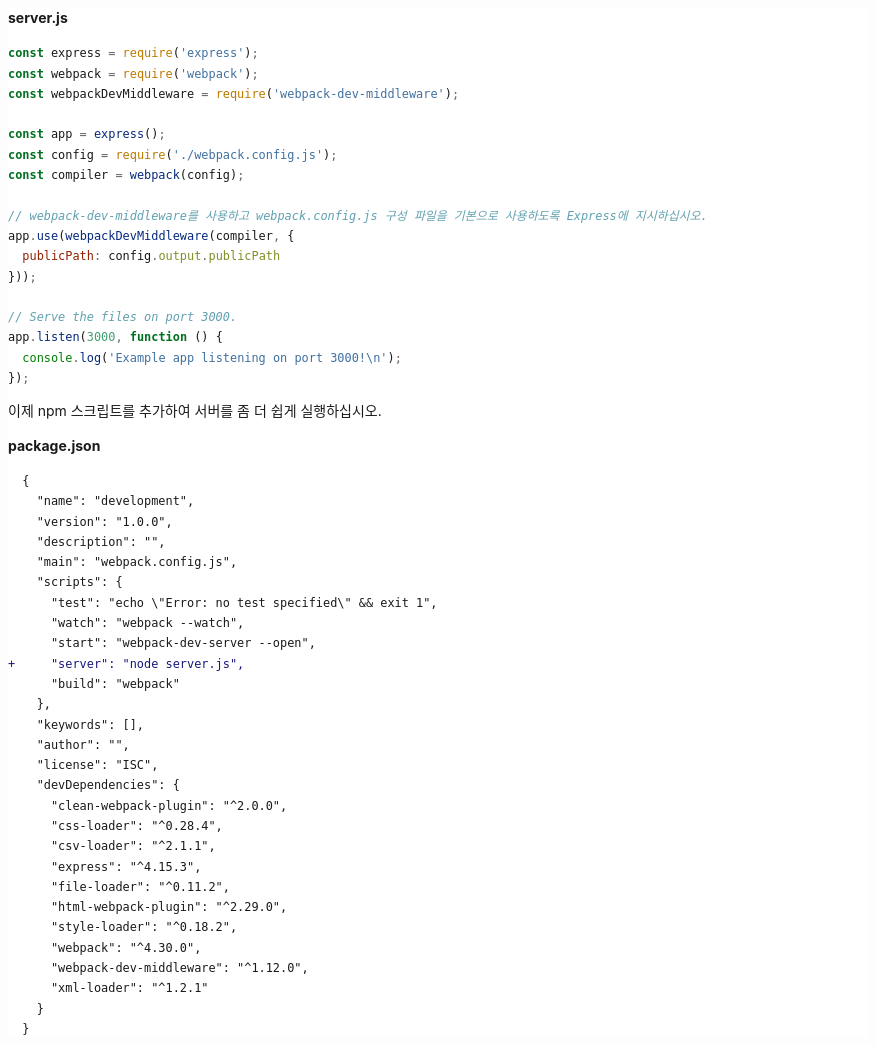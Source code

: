 __server.js__

```javascript
const express = require('express');
const webpack = require('webpack');
const webpackDevMiddleware = require('webpack-dev-middleware');

const app = express();
const config = require('./webpack.config.js');
const compiler = webpack(config);

// webpack-dev-middleware를 사용하고 webpack.config.js 구성 파일을 기본으로 사용하도록 Express에 지시하십시오.
app.use(webpackDevMiddleware(compiler, {
  publicPath: config.output.publicPath
}));

// Serve the files on port 3000.
app.listen(3000, function () {
  console.log('Example app listening on port 3000!\n');
});
```

이제 npm 스크립트를 추가하여 서버를 좀 더 쉽게 실행하십시오.

__package.json__

``` diff
  {
    "name": "development",
    "version": "1.0.0",
    "description": "",
    "main": "webpack.config.js",
    "scripts": {
      "test": "echo \"Error: no test specified\" && exit 1",
      "watch": "webpack --watch",
      "start": "webpack-dev-server --open",
+     "server": "node server.js",
      "build": "webpack"
    },
    "keywords": [],
    "author": "",
    "license": "ISC",
    "devDependencies": {
      "clean-webpack-plugin": "^2.0.0",
      "css-loader": "^0.28.4",
      "csv-loader": "^2.1.1",
      "express": "^4.15.3",
      "file-loader": "^0.11.2",
      "html-webpack-plugin": "^2.29.0",
      "style-loader": "^0.18.2",
      "webpack": "^4.30.0",
      "webpack-dev-middleware": "^1.12.0",
      "xml-loader": "^1.2.1"
    }
  }
```

